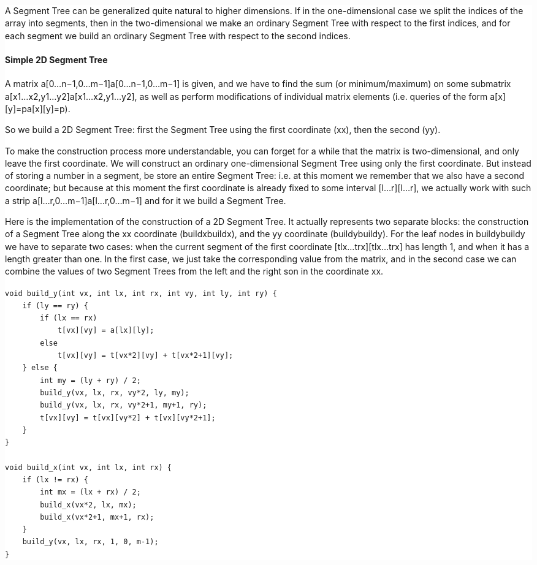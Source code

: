 A Segment Tree can be generalized quite natural to higher dimensions. If in the one-dimensional case we split the indices of the array into segments, then in the two-dimensional we make an ordinary Segment Tree with respect to the first indices, and for each segment we build an ordinary Segment Tree with respect to the second indices.

#### Simple 2D Segment Tree

A matrix a[0…n−1,0…m−1]a[0…n−1,0…m−1] is given, and we have to find the sum (or minimum/maximum) on some submatrix a[x1…x2,y1…y2]a[x1…x2,y1…y2], as well as perform modifications of individual matrix elements (i.e. queries of the form a[x][y]=pa[x][y]=p).

So we build a 2D Segment Tree: first the Segment Tree using the first coordinate (xx), then the second (yy).

To make the construction process more understandable, you can forget for a while that the matrix is two-dimensional, and only leave the first coordinate. We will construct an ordinary one-dimensional Segment Tree using only the first coordinate. But instead of storing a number in a segment, be store an entire Segment Tree: i.e. at this moment we remember that we also have a second coordinate; but because at this moment the first coordinate is already fixed to some interval [l…r][l…r], we actually work with such a strip a[l…r,0…m−1]a[l…r,0…m−1] and for it we build a Segment Tree.

Here is the implementation of the construction of a 2D Segment Tree. It actually represents two separate blocks: the construction of a Segment Tree along the xx coordinate (buildxbuildx), and the yy coordinate (buildybuildy). For the leaf nodes in buildybuildy we have to separate two cases: when the current segment of the first coordinate [tlx…trx][tlx…trx] has length 1, and when it has a length greater than one. In the first case, we just take the corresponding value from the matrix, and in the second case we can combine the values of two Segment Trees from the left and the right son in the coordinate xx.

```
void build_y(int vx, int lx, int rx, int vy, int ly, int ry) {
    if (ly == ry) {
        if (lx == rx)
            t[vx][vy] = a[lx][ly];
        else
            t[vx][vy] = t[vx*2][vy] + t[vx*2+1][vy];
    } else {
        int my = (ly + ry) / 2;
        build_y(vx, lx, rx, vy*2, ly, my);
        build_y(vx, lx, rx, vy*2+1, my+1, ry);
        t[vx][vy] = t[vx][vy*2] + t[vx][vy*2+1];
    }
}

void build_x(int vx, int lx, int rx) {
    if (lx != rx) {
        int mx = (lx + rx) / 2;
        build_x(vx*2, lx, mx);
        build_x(vx*2+1, mx+1, rx);
    }
    build_y(vx, lx, rx, 1, 0, m-1);
}
```
